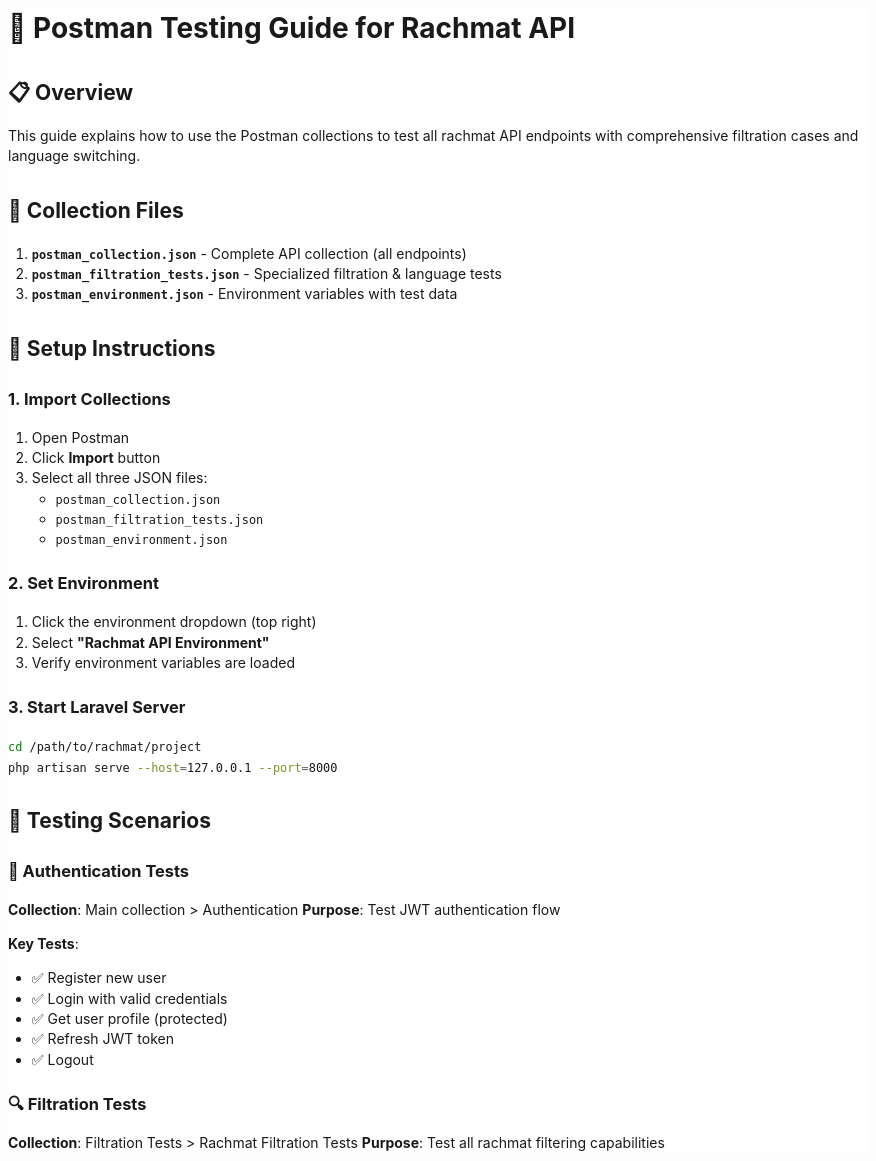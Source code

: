 # 🧪 Postman Testing Guide for Rachmat API

## 📋 Overview
This guide explains how to use the Postman collections to test all rachmat API endpoints with comprehensive filtration cases and language switching.

## 📁 Collection Files
1. **`postman_collection.json`** - Complete API collection (all endpoints)
2. **`postman_filtration_tests.json`** - Specialized filtration & language tests
3. **`postman_environment.json`** - Environment variables with test data

## 🔧 Setup Instructions

### 1. Import Collections
1. Open Postman
2. Click **Import** button
3. Select all three JSON files:
   - `postman_collection.json`
   - `postman_filtration_tests.json` 
   - `postman_environment.json`

### 2. Set Environment
1. Click the environment dropdown (top right)
2. Select **"Rachmat API Environment"**
3. Verify environment variables are loaded

### 3. Start Laravel Server
```bash
cd /path/to/rachmat/project
php artisan serve --host=127.0.0.1 --port=8000
```

## 🎯 Testing Scenarios

### 🔐 Authentication Tests
**Collection**: Main collection > Authentication
**Purpose**: Test JWT authentication flow

**Key Tests**:
- ✅ Register new user
- ✅ Login with valid credentials  
- ✅ Get user profile (protected)
- ✅ Refresh JWT token
- ✅ Logout

### 🔍 Filtration Tests 
**Collection**: Filtration Tests > Rachmat Filtration Tests
**Purpose**: Test all rachmat filtering capabilities
